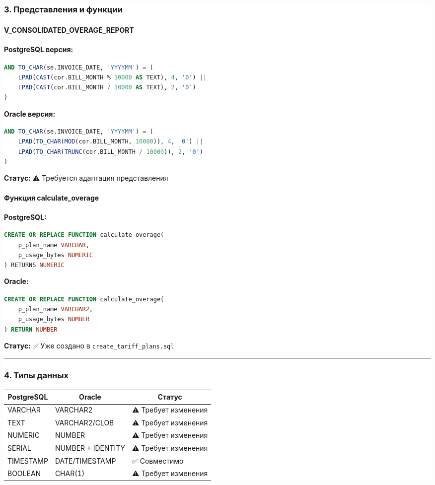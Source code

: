 
### 3. Представления и функции

#### V_CONSOLIDATED_OVERAGE_REPORT

**PostgreSQL версия:**
```sql
AND TO_CHAR(se.INVOICE_DATE, 'YYYYMM') = (
    LPAD(CAST(cor.BILL_MONTH % 10000 AS TEXT), 4, '0') || 
    LPAD(CAST(cor.BILL_MONTH / 10000 AS TEXT), 2, '0')
)
```

**Oracle версия:**
```sql
AND TO_CHAR(se.INVOICE_DATE, 'YYYYMM') = (
    LPAD(TO_CHAR(MOD(cor.BILL_MONTH, 10000)), 4, '0') || 
    LPAD(TO_CHAR(TRUNC(cor.BILL_MONTH / 10000)), 2, '0')
)
```

**Статус:** ⚠️ Требуется адаптация представления

#### Функция calculate_overage

**PostgreSQL:**
```sql
CREATE OR REPLACE FUNCTION calculate_overage(
    p_plan_name VARCHAR,
    p_usage_bytes NUMERIC
) RETURNS NUMERIC
```

**Oracle:**
```sql
CREATE OR REPLACE FUNCTION calculate_overage(
    p_plan_name VARCHAR2,
    p_usage_bytes NUMBER
) RETURN NUMBER
```

**Статус:** ✅ Уже создано в `create_tariff_plans.sql`

---

### 4. Типы данных

| PostgreSQL | Oracle | Статус |
|------------|--------|--------|
| VARCHAR | VARCHAR2 | ⚠️ Требует изменения |
| TEXT | VARCHAR2/CLOB | ⚠️ Требует изменения |
| NUMERIC | NUMBER | ⚠️ Требует изменения |
| SERIAL | NUMBER + IDENTITY | ⚠️ Требует изменения |
| TIMESTAMP | DATE/TIMESTAMP | ✅ Совместимо |
| BOOLEAN | CHAR(1) | ⚠️ Требует изменения |
